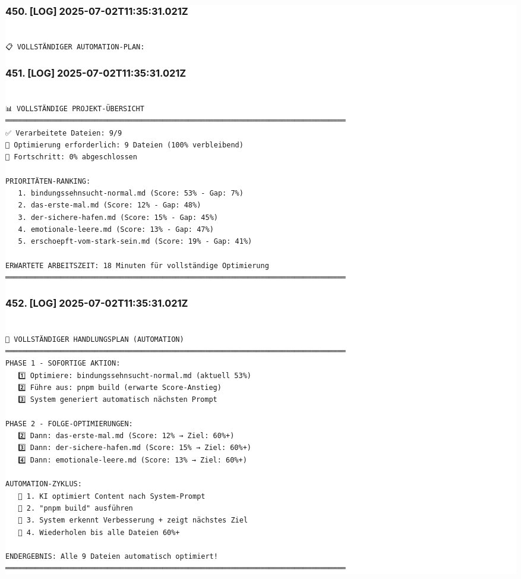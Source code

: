 ### 450. [LOG] 2025-07-02T11:35:31.021Z

```

📋 VOLLSTÄNDIGER AUTOMATION-PLAN:
```

### 451. [LOG] 2025-07-02T11:35:31.021Z

```

📊 VOLLSTÄNDIGE PROJEKT-ÜBERSICHT
════════════════════════════════════════════════════════════════════════════════
✅ Verarbeitete Dateien: 9/9
🎯 Optimierung erforderlich: 9 Dateien (100% verbleibend)
🚀 Fortschritt: 0% abgeschlossen

PRIORITÄTEN-RANKING:
   1. bindungssehnsucht-normal.md (Score: 53% - Gap: 7%)
   2. das-erste-mal.md (Score: 12% - Gap: 48%)
   3. der-sichere-hafen.md (Score: 15% - Gap: 45%)
   4. emotionale-leere.md (Score: 13% - Gap: 47%)
   5. erschoepft-vom-stark-sein.md (Score: 19% - Gap: 41%)

ERWARTETE ARBEITSZEIT: 18 Minuten für vollständige Optimierung
════════════════════════════════════════════════════════════════════════════════
```

### 452. [LOG] 2025-07-02T11:35:31.021Z

```

🎯 VOLLSTÄNDIGER HANDLUNGSPLAN (AUTOMATION)
════════════════════════════════════════════════════════════════════════════════
PHASE 1 - SOFORTIGE AKTION:
   1️⃣ Optimiere: bindungssehnsucht-normal.md (aktuell 53%)
   2️⃣ Führe aus: pnpm build (erwarte Score-Anstieg)
   3️⃣ System generiert automatisch nächsten Prompt

PHASE 2 - FOLGE-OPTIMIERUNGEN:
   2️⃣ Dann: das-erste-mal.md (Score: 12% → Ziel: 60%+)
   3️⃣ Dann: der-sichere-hafen.md (Score: 15% → Ziel: 60%+)
   4️⃣ Dann: emotionale-leere.md (Score: 13% → Ziel: 60%+)

AUTOMATION-ZYKLUS:
   🔄 1. KI optimiert Content nach System-Prompt
   🔄 2. "pnpm build" ausführen
   🔄 3. System erkennt Verbesserung + zeigt nächstes Ziel
   🔄 4. Wiederholen bis alle Dateien 60%+

ENDERGEBNIS: Alle 9 Dateien automatisch optimiert!
════════════════════════════════════════════════════════════════════════════════
```
